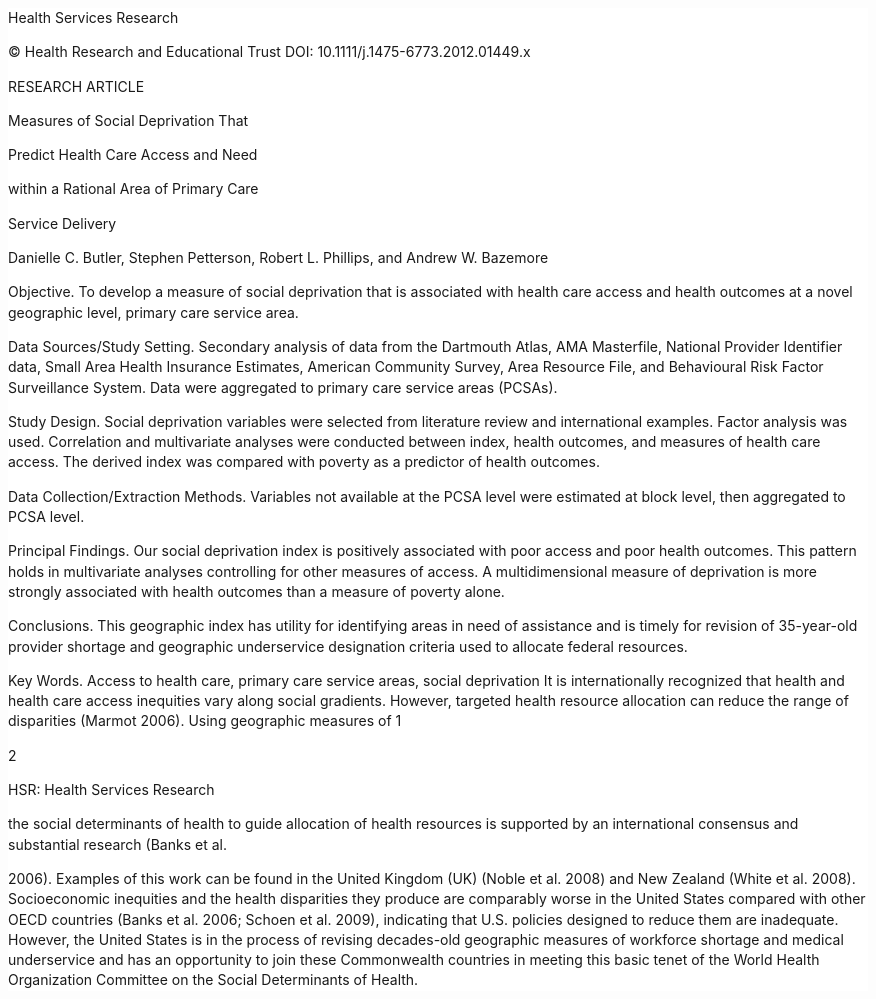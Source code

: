 Health Services Research

© Health Research and Educational Trust DOI: 10.1111/j.1475-6773.2012.01449.x

RESEARCH ARTICLE

Measures of Social Deprivation That

Predict Health Care Access and Need

within a Rational Area of Primary Care

Service Delivery

Danielle C. Butler, Stephen Petterson, Robert L. Phillips, and Andrew W. Bazemore

Objective. To develop a measure of social deprivation that is associated with health care access and health outcomes at a novel geographic level, primary care service area. 

Data Sources/Study Setting. Secondary analysis of data from the Dartmouth Atlas, AMA Masterfile, National Provider Identifier data, Small Area Health Insurance Estimates, American Community Survey, Area Resource File, and Behavioural Risk Factor Surveillance System. Data were aggregated to primary care service areas \(PCSAs\). 

Study Design. Social deprivation variables were selected from literature review and international examples. Factor analysis was used. Correlation and multivariate analyses were conducted between index, health outcomes, and measures of health care access. The derived index was compared with poverty as a predictor of health outcomes. 

Data Collection/Extraction Methods. Variables not available at the PCSA level were estimated at block level, then aggregated to PCSA level. 

Principal Findings. Our social deprivation index is positively associated with poor access and poor health outcomes. This pattern holds in multivariate analyses controlling for other measures of access. A multidimensional measure of deprivation is more strongly associated with health outcomes than a measure of poverty alone. 

Conclusions. This geographic index has utility for identifying areas in need of assistance and is timely for revision of 35-year-old provider shortage and geographic underservice designation criteria used to allocate federal resources. 

Key Words. Access to health care, primary care service areas, social deprivation It is internationally recognized that health and health care access inequities vary along social gradients. However, targeted health resource allocation can reduce the range of disparities \(Marmot 2006\). Using geographic measures of 1

2

HSR: Health Services Research

the social determinants of health to guide allocation of health resources is supported by an international consensus and substantial research \(Banks et al. 

2006\). Examples of this work can be found in the United Kingdom \(UK\) \(Noble et al. 2008\) and New Zealand \(White et al. 2008\). Socioeconomic inequities and the health disparities they produce are comparably worse in the United States compared with other OECD countries \(Banks et al. 2006; Schoen et al. 2009\), indicating that U.S. policies designed to reduce them are inadequate. However, the United States is in the process of revising decades-old geographic measures of workforce shortage and medical underservice and has an opportunity to join these Commonwealth countries in meeting this basic tenet of the World Health Organization Committee on the Social Determinants of Health. 
